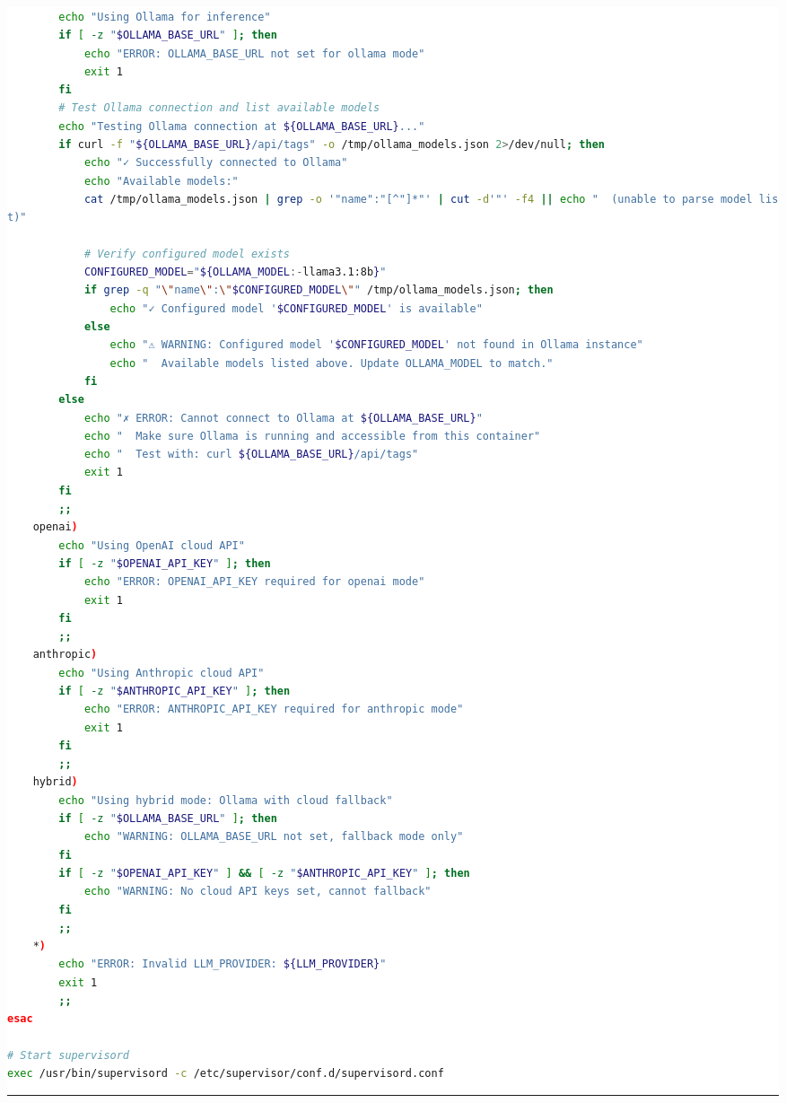 ```bash
        echo "Using Ollama for inference"
        if [ -z "$OLLAMA_BASE_URL" ]; then
            echo "ERROR: OLLAMA_BASE_URL not set for ollama mode"
            exit 1
        fi
        # Test Ollama connection and list available models
        echo "Testing Ollama connection at ${OLLAMA_BASE_URL}..."
        if curl -f "${OLLAMA_BASE_URL}/api/tags" -o /tmp/ollama_models.json 2>/dev/null; then
            echo "✓ Successfully connected to Ollama"
            echo "Available models:"
            cat /tmp/ollama_models.json | grep -o '"name":"[^"]*"' | cut -d'"' -f4 || echo "  (unable to parse model list)"
            
            # Verify configured model exists
            CONFIGURED_MODEL="${OLLAMA_MODEL:-llama3.1:8b}"
            if grep -q "\"name\":\"$CONFIGURED_MODEL\"" /tmp/ollama_models.json; then
                echo "✓ Configured model '$CONFIGURED_MODEL' is available"
            else
                echo "⚠ WARNING: Configured model '$CONFIGURED_MODEL' not found in Ollama instance"
                echo "  Available models listed above. Update OLLAMA_MODEL to match."
            fi
        else
            echo "✗ ERROR: Cannot connect to Ollama at ${OLLAMA_BASE_URL}"
            echo "  Make sure Ollama is running and accessible from this container"
            echo "  Test with: curl ${OLLAMA_BASE_URL}/api/tags"
            exit 1
        fi
        ;;
    openai)
        echo "Using OpenAI cloud API"
        if [ -z "$OPENAI_API_KEY" ]; then
            echo "ERROR: OPENAI_API_KEY required for openai mode"
            exit 1
        fi
        ;;
    anthropic)
        echo "Using Anthropic cloud API"
        if [ -z "$ANTHROPIC_API_KEY" ]; then
            echo "ERROR: ANTHROPIC_API_KEY required for anthropic mode"
            exit 1
        fi
        ;;
    hybrid)
        echo "Using hybrid mode: Ollama with cloud fallback"
        if [ -z "$OLLAMA_BASE_URL" ]; then
            echo "WARNING: OLLAMA_BASE_URL not set, fallback mode only"
        fi
        if [ -z "$OPENAI_API_KEY" ] && [ -z "$ANTHROPIC_API_KEY" ]; then
            echo "WARNING: No cloud API keys set, cannot fallback"
        fi
        ;;
    *)
        echo "ERROR: Invalid LLM_PROVIDER: ${LLM_PROVIDER}"
        exit 1
        ;;
esac

# Start supervisord
exec /usr/bin/supervisord -c /etc/supervisor/conf.d/supervisord.conf
```

---